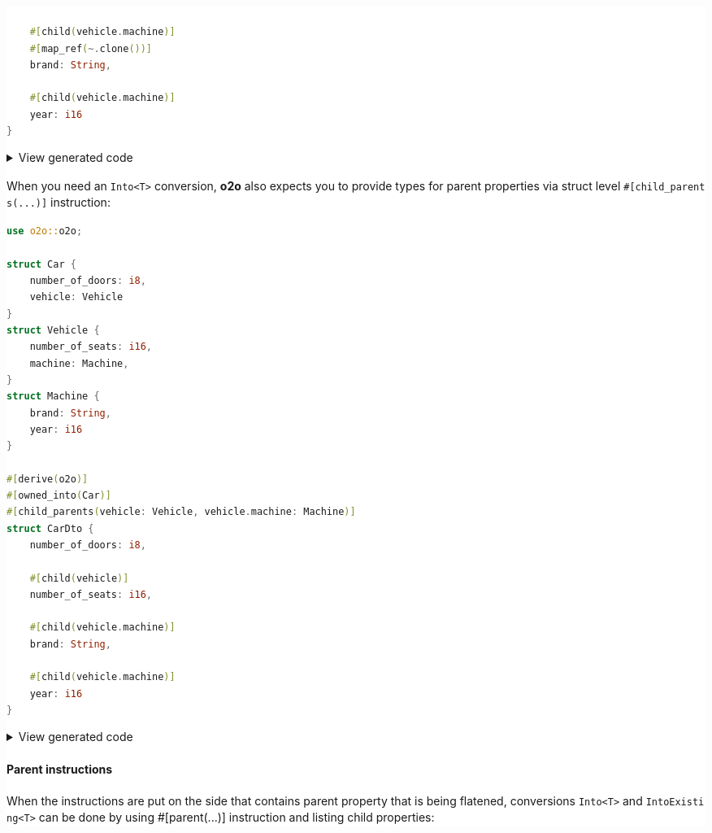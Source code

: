 ``` rust

    #[child(vehicle.machine)]
    #[map_ref(~.clone())]
    brand: String,

    #[child(vehicle.machine)]
    year: i16
}
```
<details><summary>View generated code</summary></details>

When you need an `Into<T>` conversion, **o2o** also expects you to provide types for parent properties via struct level `#[child_parents(...)]` instruction:

``` rust
use o2o::o2o;

struct Car {
    number_of_doors: i8,
    vehicle: Vehicle
}
struct Vehicle {
    number_of_seats: i16,
    machine: Machine,
}
struct Machine {
    brand: String,
    year: i16
}

#[derive(o2o)]
#[owned_into(Car)]
#[child_parents(vehicle: Vehicle, vehicle.machine: Machine)]
struct CarDto {
    number_of_doors: i8,

    #[child(vehicle)]
    number_of_seats: i16,

    #[child(vehicle.machine)]
    brand: String,

    #[child(vehicle.machine)]
    year: i16
}
```
<details><summary>View generated code</summary></details>

#### Parent instructions

When the instructions are put on the side that contains parent property that is being flatened, conversions `Into<T>` and `IntoExisting<T>` can be done by using #[parent(...)] instruction and listing child properties:
